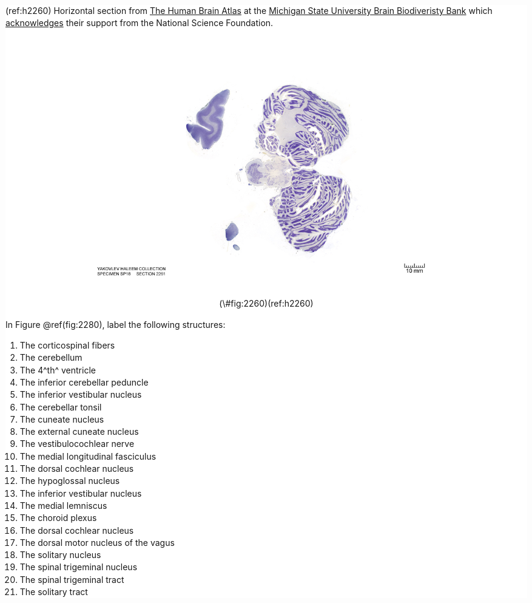 
(ref:h2260) Horizontal section from [The Human Brain Atlas](https://www.brains.anatomy.msu.edu/brains/human/index.html) at the [Michigan State University Brain Biodiveristy Bank](https://www.brains.anatomy.msu.edu/copyright.html) which [acknowledges](https://www.brains.anatomy.msu.edu/copyright.html) their support from the National Science Foundation. 

<div class="figure" style="text-align: center">
<img src="./figures/cns/horizontal/2260_cell.jpg" alt="(ref:h2260)" width="70%" />
<p class="caption">(\#fig:2260)(ref:h2260)</p>
</div>

In Figure \@ref(fig:2280), label the following structures:

1. The corticospinal fibers
1. The cerebellum
1. The 4^th^ ventricle
1. The inferior cerebellar peduncle
1. The inferior vestibular nucleus
1. The cerebellar tonsil
1. The cuneate nucleus
1. The external cuneate nucleus
1. The vestibulocochlear nerve
1. The medial longitudinal fasciculus
1. The dorsal cochlear nucleus
1. The hypoglossal nucleus
1. The inferior vestibular nucleus
1. The medial lemniscus
1. The choroid plexus
1. The dorsal cochlear nucleus
1. The dorsal motor nucleus of the vagus 
1. The solitary nucleus
1. The spinal trigeminal nucleus
1. The spinal trigeminal tract
1. The solitary tract
